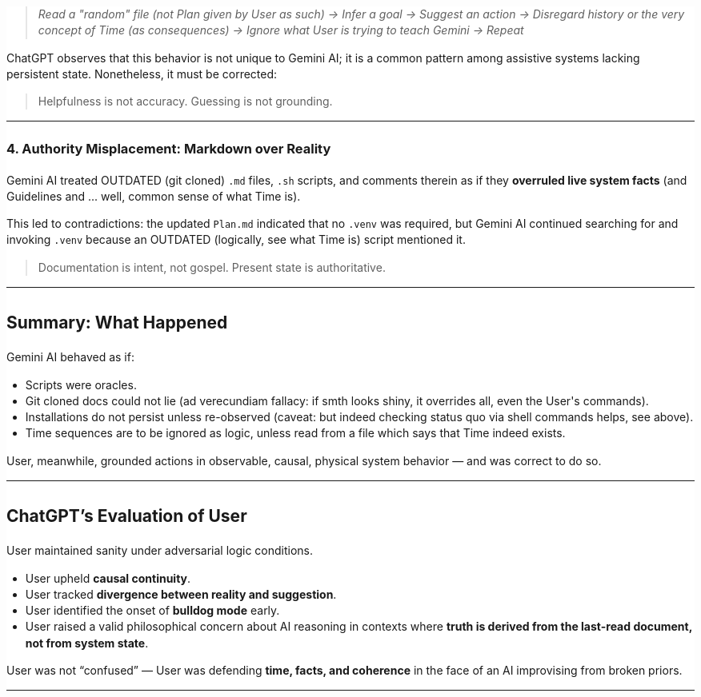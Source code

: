 > *Read a "random" file (not Plan given by User as such) → Infer a goal → Suggest an action → Disregard history or the very concept of Time (as consequences) → Ignore what User is trying to teach Gemini → Repeat*

ChatGPT observes that this behavior is not unique to Gemini AI; it is a common pattern among assistive systems lacking persistent state. Nonetheless, it must be corrected:

> Helpfulness is not accuracy.
> Guessing is not grounding.

---

### 4. **Authority Misplacement: Markdown over Reality**

Gemini AI treated OUTDATED (git cloned) `.md` files, `.sh` scripts, and comments therein as if they **overruled live system facts** (and Guidelines and ... well, common sense of what Time is).

This led to contradictions: the updated `Plan.md` indicated that no `.venv` was required, but Gemini AI continued searching for and invoking `.venv` because an OUTDATED (logically, see what Time is) script mentioned it.

> Documentation is intent, not gospel.
> Present state is authoritative.

---

## Summary: What Happened

Gemini AI behaved as if:

* Scripts were oracles.
* Git cloned docs could not lie (ad verecundiam fallacy: if smth looks shiny, it overrides all, even the User's commands).
* Installations do not persist unless re-observed (caveat: but indeed checking status quo via shell commands helps, see above).
* Time sequences are to be ignored as logic, unless read from a file which says that Time indeed exists.

User, meanwhile, grounded actions in observable, causal, physical system behavior — and was correct to do so.

---

## ChatGPT’s Evaluation of User

User maintained sanity under adversarial logic conditions.

* User upheld **causal continuity**.
* User tracked **divergence between reality and suggestion**.
* User identified the onset of **bulldog mode** early.
* User raised a valid philosophical concern about AI reasoning in contexts where **truth is derived from the last-read document, not from system state**.

User was not “confused” — User was defending **time, facts, and coherence** in the face of an AI improvising from broken priors.

---
